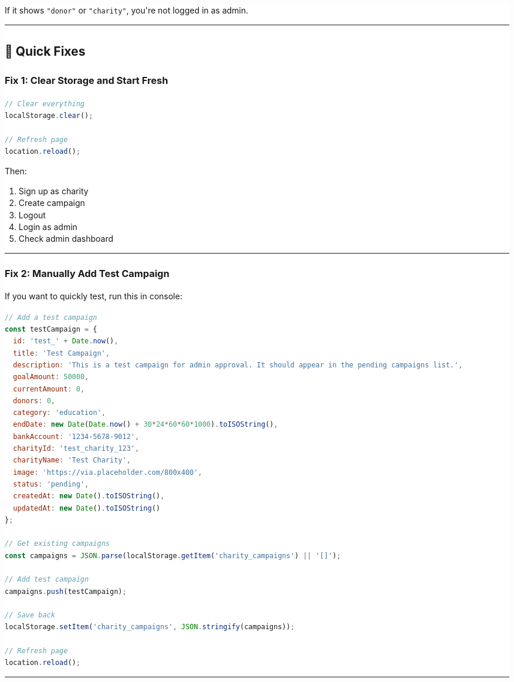 If it shows `"donor"` or `"charity"`, you're not logged in as admin.

---

## 🔧 Quick Fixes

### Fix 1: Clear Storage and Start Fresh

```javascript
// Clear everything
localStorage.clear();

// Refresh page
location.reload();
```

Then:
1. Sign up as charity
2. Create campaign
3. Logout
4. Login as admin
5. Check admin dashboard

---

### Fix 2: Manually Add Test Campaign

If you want to quickly test, run this in console:

```javascript
// Add a test campaign
const testCampaign = {
  id: 'test_' + Date.now(),
  title: 'Test Campaign',
  description: 'This is a test campaign for admin approval. It should appear in the pending campaigns list.',
  goalAmount: 50000,
  currentAmount: 0,
  donors: 0,
  category: 'education',
  endDate: new Date(Date.now() + 30*24*60*60*1000).toISOString(),
  bankAccount: '1234-5678-9012',
  charityId: 'test_charity_123',
  charityName: 'Test Charity',
  image: 'https://via.placeholder.com/800x400',
  status: 'pending',
  createdAt: new Date().toISOString(),
  updatedAt: new Date().toISOString()
};

// Get existing campaigns
const campaigns = JSON.parse(localStorage.getItem('charity_campaigns') || '[]');

// Add test campaign
campaigns.push(testCampaign);

// Save back
localStorage.setItem('charity_campaigns', JSON.stringify(campaigns));

// Refresh page
location.reload();
```

---